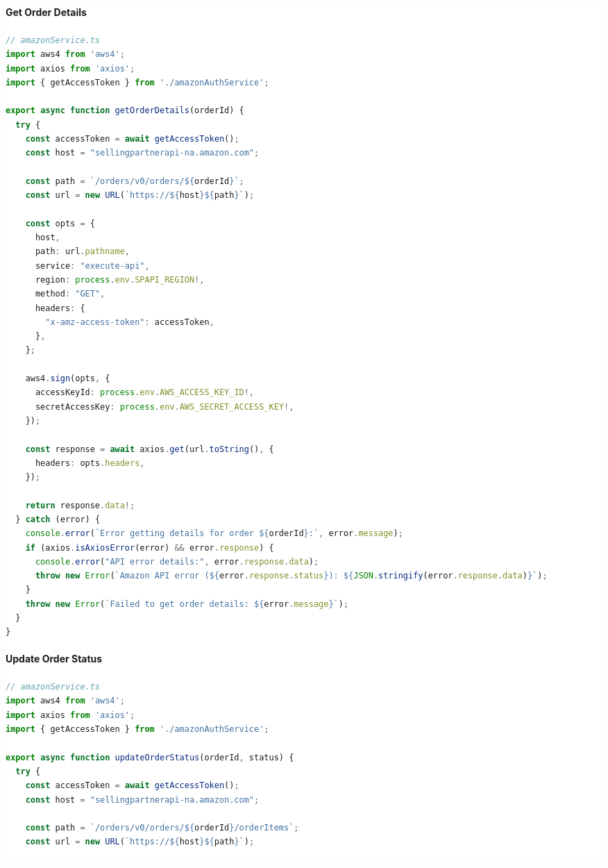 #### Get Order Details

```typescript
// amazonService.ts
import aws4 from 'aws4';
import axios from 'axios';
import { getAccessToken } from './amazonAuthService';

export async function getOrderDetails(orderId) {
  try {
    const accessToken = await getAccessToken();
    const host = "sellingpartnerapi-na.amazon.com";
    
    const path = `/orders/v0/orders/${orderId}`;
    const url = new URL(`https://${host}${path}`);
    
    const opts = {
      host,
      path: url.pathname,
      service: "execute-api",
      region: process.env.SPAPI_REGION!,
      method: "GET",
      headers: {
        "x-amz-access-token": accessToken,
      },
    };
    
    aws4.sign(opts, {
      accessKeyId: process.env.AWS_ACCESS_KEY_ID!,
      secretAccessKey: process.env.AWS_SECRET_ACCESS_KEY!,
    });
    
    const response = await axios.get(url.toString(), {
      headers: opts.headers,
    });
    
    return response.data!;
  } catch (error) {
    console.error(`Error getting details for order ${orderId}:`, error.message);
    if (axios.isAxiosError(error) && error.response) {
      console.error("API error details:", error.response.data);
      throw new Error(`Amazon API error (${error.response.status}): ${JSON.stringify(error.response.data)}`);
    }
    throw new Error(`Failed to get order details: ${error.message}`);
  }
}
```

#### Update Order Status

```typescript
// amazonService.ts
import aws4 from 'aws4';
import axios from 'axios';
import { getAccessToken } from './amazonAuthService';

export async function updateOrderStatus(orderId, status) {
  try {
    const accessToken = await getAccessToken();
    const host = "sellingpartnerapi-na.amazon.com";
    
    const path = `/orders/v0/orders/${orderId}/orderItems`;
    const url = new URL(`https://${host}${path}`);
    
```